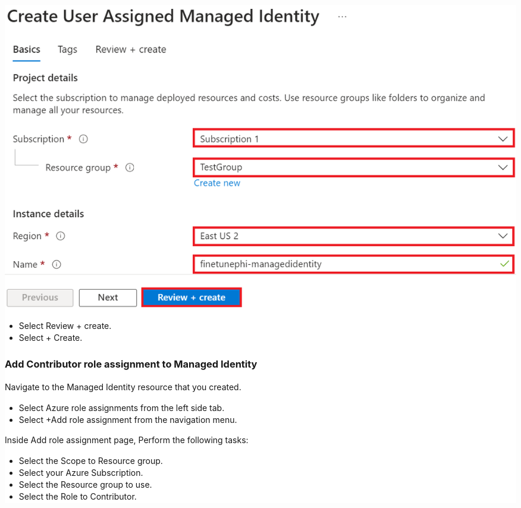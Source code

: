 ![Name Your Role Assignment](./images/02-9-fill-managed-identities-1.png)

- Select Review + create.
- Select + Create.

 
### Add Contributor role assignment to Managed Identity
 

Navigate to the Managed Identity resource that you created.

- Select Azure role assignments from the left side tab.
- Select +Add role assignment from the navigation menu.

Inside Add role assignment page, Perform the following tasks:

- Select the Scope to Resource group.
- Select your Azure Subscription.
- Select the Resource group to use.
- Select the Role to Contributor.